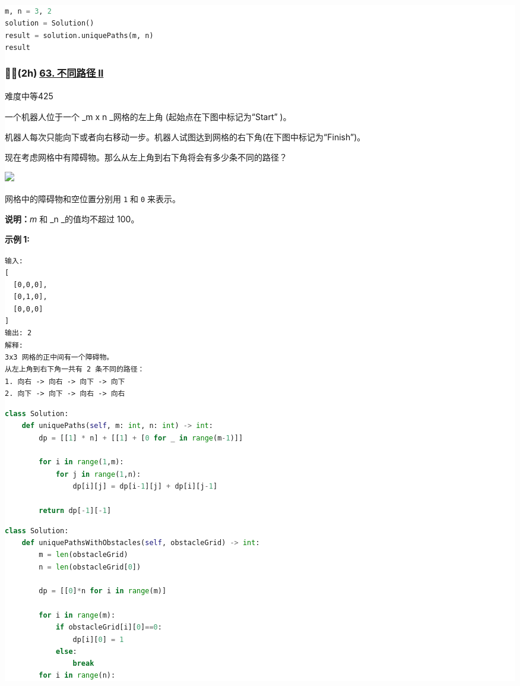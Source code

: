 
```python
m, n = 3, 2
solution = Solution()
result = solution.uniquePaths(m, n)
result
```

### 🚩(2h)  [63. 不同路径 II](https://leetcode-cn.com/problems/unique-paths-ii/)

难度中等425

一个机器人位于一个 _m x n _网格的左上角 (起始点在下图中标记为“Start” )。

机器人每次只能向下或者向右移动一步。机器人试图达到网格的右下角(在下图中标记为“Finish”)。

现在考虑网格中有障碍物。那么从左上角到右下角将会有多少条不同的路径？

![](https://assets.leetcode-cn.com/aliyun-lc-upload/uploads/2018/10/22/robot_maze.png)

网格中的障碍物和空位置分别用 `1` 和 `0` 来表示。

**说明：**_m_ 和 _n _的值均不超过 100。

**示例 1:**

```
输入:
[
  [0,0,0],
  [0,1,0],
  [0,0,0]
]
输出: 2
解释:
3x3 网格的正中间有一个障碍物。
从左上角到右下角一共有 2 条不同的路径：
1. 向右 -> 向右 -> 向下 -> 向下
2. 向下 -> 向下 -> 向右 -> 向右
```


```python
class Solution:
    def uniquePaths(self, m: int, n: int) -> int:
        dp = [[1] * n] + [[1] + [0 for _ in range(m-1)]]
        
        for i in range(1,m):
            for j in range(1,n):
                dp[i][j] = dp[i-1][j] + dp[i][j-1]
                
        return dp[-1][-1]
```


```python
class Solution:
    def uniquePathsWithObstacles(self, obstacleGrid) -> int:
        m = len(obstacleGrid)
        n = len(obstacleGrid[0])
        
        dp = [[0]*n for i in range(m)]
        
        for i in range(m):
            if obstacleGrid[i][0]==0:
                dp[i][0] = 1 
            else:
                break
        for i in range(n):
```